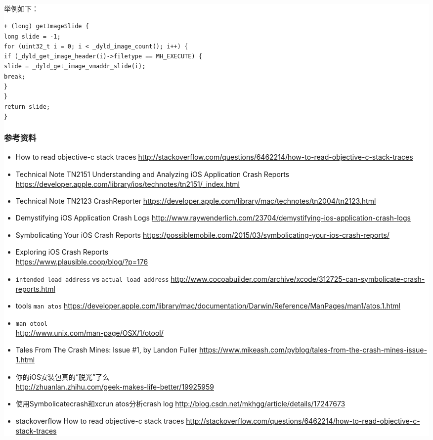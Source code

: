  举例如下：
 
 ```
 + (long) getImageSlide {
 long slide = -1;
 for (uint32_t i = 0; i < _dyld_image_count(); i++) {
 if (_dyld_get_image_header(i)->filetype == MH_EXECUTE) {
 slide = _dyld_get_image_vmaddr_slide(i);
 break;
 }
 }
 return slide;
 }
 ```
 
 ### 参考资料
 
 + How to read objective-c stack traces
 http://stackoverflow.com/questions/6462214/how-to-read-objective-c-stack-traces
 
 + Technical Note TN2151
 Understanding and Analyzing iOS Application Crash Reports
 https://developer.apple.com/library/ios/technotes/tn2151/_index.html
 
 + Technical Note TN2123
 CrashReporter
 https://developer.apple.com/library/mac/technotes/tn2004/tn2123.html
 
 + Demystifying iOS Application Crash Logs
 http://www.raywenderlich.com/23704/demystifying-ios-application-crash-logs
 
 + Symbolicating Your iOS Crash Reports
 https://possiblemobile.com/2015/03/symbolicating-your-ios-crash-reports/
 
 + Exploring iOS Crash Reports
 <br>https://www.plausible.coop/blog/?p=176
 
 + `intended load address` vs `actual load address`
 http://www.cocoabuilder.com/archive/xcode/312725-can-symbolicate-crash-reports.html
 
 + tools `man atos`
 https://developer.apple.com/library/mac/documentation/Darwin/Reference/ManPages/man1/atos.1.html
 
 + `man otool`
 <br>http://www.unix.com/man-page/OSX/1/otool/
 
 + Tales From The Crash Mines: Issue #1, by Landon Fuller
 https://www.mikeash.com/pyblog/tales-from-the-crash-mines-issue-1.html
 
 + 你的iOS安装包真的“脱光”了么
 <br>http://zhuanlan.zhihu.com/geek-makes-life-better/19925959
 
 + 使用Symbolicatecrash和xcrun atos分析crash log
 http://blog.csdn.net/mkhgg/article/details/17247673
 
 + stackoverflow
 How to read objective-c stack traces
 http://stackoverflow.com/questions/6462214/how-to-read-objective-c-stack-traces
 